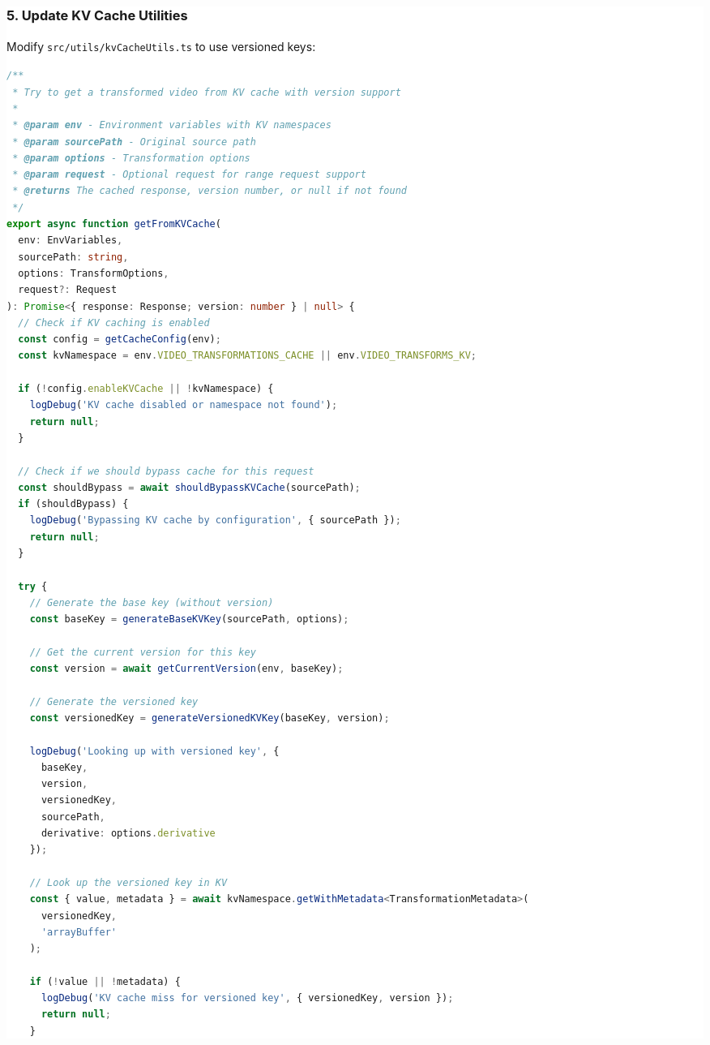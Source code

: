 ### 5. Update KV Cache Utilities

Modify `src/utils/kvCacheUtils.ts` to use versioned keys:

```typescript
/**
 * Try to get a transformed video from KV cache with version support
 * 
 * @param env - Environment variables with KV namespaces
 * @param sourcePath - Original source path
 * @param options - Transformation options
 * @param request - Optional request for range request support
 * @returns The cached response, version number, or null if not found
 */
export async function getFromKVCache(
  env: EnvVariables,
  sourcePath: string,
  options: TransformOptions,
  request?: Request
): Promise<{ response: Response; version: number } | null> {
  // Check if KV caching is enabled
  const config = getCacheConfig(env);
  const kvNamespace = env.VIDEO_TRANSFORMATIONS_CACHE || env.VIDEO_TRANSFORMS_KV;
  
  if (!config.enableKVCache || !kvNamespace) {
    logDebug('KV cache disabled or namespace not found');
    return null;
  }
  
  // Check if we should bypass cache for this request
  const shouldBypass = await shouldBypassKVCache(sourcePath);
  if (shouldBypass) {
    logDebug('Bypassing KV cache by configuration', { sourcePath });
    return null;
  }
  
  try {
    // Generate the base key (without version)
    const baseKey = generateBaseKVKey(sourcePath, options);
    
    // Get the current version for this key
    const version = await getCurrentVersion(env, baseKey);
    
    // Generate the versioned key
    const versionedKey = generateVersionedKVKey(baseKey, version);
    
    logDebug('Looking up with versioned key', { 
      baseKey, 
      version, 
      versionedKey,
      sourcePath,
      derivative: options.derivative
    });
    
    // Look up the versioned key in KV
    const { value, metadata } = await kvNamespace.getWithMetadata<TransformationMetadata>(
      versionedKey, 
      'arrayBuffer'
    );
    
    if (!value || !metadata) {
      logDebug('KV cache miss for versioned key', { versionedKey, version });
      return null;
    }
```